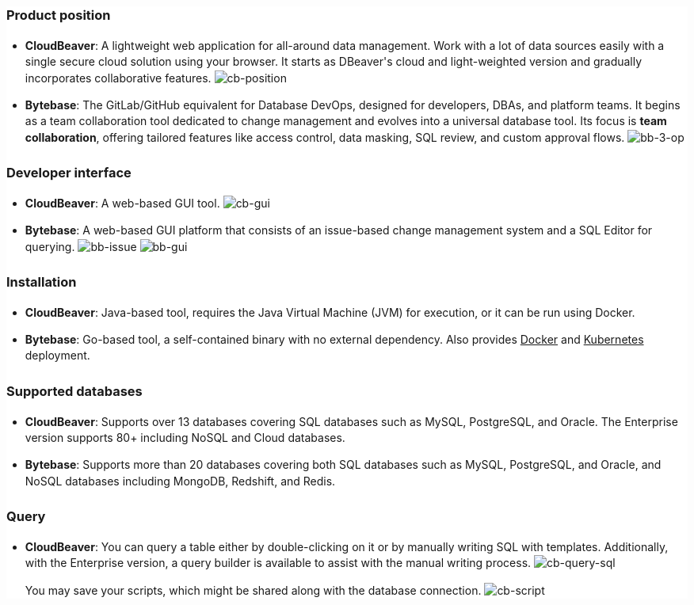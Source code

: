 ### Product position

- **CloudBeaver**: A lightweight web application for all-around data management. Work with a lot of data sources easily with a single secure cloud solution using your browser. It starts as DBeaver's cloud and light-weighted version and gradually incorporates collaborative features.
  ![cb-position](/content/blog/bytebase-vs-cloudbeaver/cb-position.webp)

- **Bytebase**: The GitLab/GitHub equivalent for Database DevOps, designed for developers, DBAs, and platform teams. It begins as a team collaboration tool dedicated to change management and evolves into a universal database tool. Its focus is **team collaboration**, offering tailored features like access control, data masking, SQL review, and custom approval flows.
  ![bb-3-op](/content/blog/bytebase-vs-cloudbeaver/bb-3-op.webp)

### Developer interface

- **CloudBeaver**: A web-based GUI tool.
  ![cb-gui](/content/blog/bytebase-vs-cloudbeaver/cb-ui.webp)

- **Bytebase**: A web-based GUI platform that consists of an issue-based change management system and a SQL Editor for querying.
  ![bb-issue](/content/blog/bytebase-vs-cloudbeaver/bb-issue-waiting.webp)
  ![bb-gui](/content/blog/bytebase-vs-cloudbeaver/bb-gui.webp)

### Installation

- **CloudBeaver**: Java-based tool, requires the Java Virtual Machine (JVM) for execution, or it can be run using Docker.

- **Bytebase**: Go-based tool, a self-contained binary with no external dependency. Also provides [Docker](/docs/get-started/self-host/#docker) and [Kubernetes](/docs/get-started/self-host/#kubernetes) deployment.

### Supported databases

- **CloudBeaver**: Supports over 13 databases covering SQL databases such as MySQL, PostgreSQL, and Oracle. The Enterprise version supports 80+ including NoSQL and Cloud databases.

- **Bytebase**: Supports more than 20 databases covering both SQL databases such as MySQL, PostgreSQL, and Oracle, and NoSQL databases including MongoDB, Redshift, and Redis.

### Query

- **CloudBeaver**: You can query a table either by double-clicking on it or by manually writing SQL with templates. Additionally, with the Enterprise version, a query builder is available to assist with the manual writing process.
  ![cb-query-sql](/content/blog/bytebase-vs-cloudbeaver/cb-query-sql.webp)

  You may save your scripts, which might be shared along with the database connection.
  ![cb-script](/content/blog/bytebase-vs-cloudbeaver/cb-script.webp)
